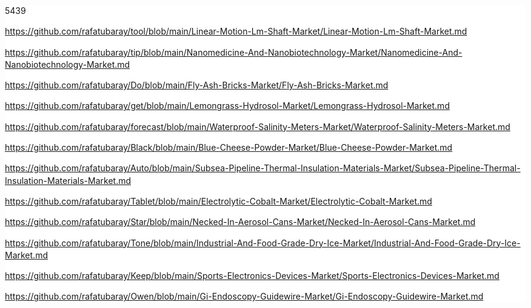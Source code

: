 5439</p><p><a href="https://github.com/rafatubaray/tool/blob/main/Linear-Motion-Lm-Shaft-Market/Linear-Motion-Lm-Shaft-Market.md">https://github.com/rafatubaray/tool/blob/main/Linear-Motion-Lm-Shaft-Market/Linear-Motion-Lm-Shaft-Market.md</a></p><p><a href="https://github.com/rafatubaray/tip/blob/main/Nanomedicine-And-Nanobiotechnology-Market/Nanomedicine-And-Nanobiotechnology-Market.md">https://github.com/rafatubaray/tip/blob/main/Nanomedicine-And-Nanobiotechnology-Market/Nanomedicine-And-Nanobiotechnology-Market.md</a></p><p><a href="https://github.com/rafatubaray/Do/blob/main/Fly-Ash-Bricks-Market/Fly-Ash-Bricks-Market.md">https://github.com/rafatubaray/Do/blob/main/Fly-Ash-Bricks-Market/Fly-Ash-Bricks-Market.md</a></p><p><a href="https://github.com/rafatubaray/get/blob/main/Lemongrass-Hydrosol-Market/Lemongrass-Hydrosol-Market.md">https://github.com/rafatubaray/get/blob/main/Lemongrass-Hydrosol-Market/Lemongrass-Hydrosol-Market.md</a></p><p><a href="https://github.com/rafatubaray/forecast/blob/main/Waterproof-Salinity-Meters-Market/Waterproof-Salinity-Meters-Market.md">https://github.com/rafatubaray/forecast/blob/main/Waterproof-Salinity-Meters-Market/Waterproof-Salinity-Meters-Market.md</a></p><p><a href="https://github.com/rafatubaray/Black/blob/main/Blue-Cheese-Powder-Market/Blue-Cheese-Powder-Market.md">https://github.com/rafatubaray/Black/blob/main/Blue-Cheese-Powder-Market/Blue-Cheese-Powder-Market.md</a></p><p><a href="https://github.com/rafatubaray/Auto/blob/main/Subsea-Pipeline-Thermal-Insulation-Materials-Market/Subsea-Pipeline-Thermal-Insulation-Materials-Market.md">https://github.com/rafatubaray/Auto/blob/main/Subsea-Pipeline-Thermal-Insulation-Materials-Market/Subsea-Pipeline-Thermal-Insulation-Materials-Market.md</a></p><p><a href="https://github.com/rafatubaray/Tablet/blob/main/Electrolytic-Cobalt-Market/Electrolytic-Cobalt-Market.md">https://github.com/rafatubaray/Tablet/blob/main/Electrolytic-Cobalt-Market/Electrolytic-Cobalt-Market.md</a></p><p><a href="https://github.com/rafatubaray/Star/blob/main/Necked-In-Aerosol-Cans-Market/Necked-In-Aerosol-Cans-Market.md">https://github.com/rafatubaray/Star/blob/main/Necked-In-Aerosol-Cans-Market/Necked-In-Aerosol-Cans-Market.md</a></p><p><a href="https://github.com/rafatubaray/Tone/blob/main/Industrial-And-Food-Grade-Dry-Ice-Market/Industrial-And-Food-Grade-Dry-Ice-Market.md">https://github.com/rafatubaray/Tone/blob/main/Industrial-And-Food-Grade-Dry-Ice-Market/Industrial-And-Food-Grade-Dry-Ice-Market.md</a></p><p><a href="https://github.com/rafatubaray/Keep/blob/main/Sports-Electronics-Devices-Market/Sports-Electronics-Devices-Market.md">https://github.com/rafatubaray/Keep/blob/main/Sports-Electronics-Devices-Market/Sports-Electronics-Devices-Market.md</a></p><p><a href="https://github.com/rafatubaray/Owen/blob/main/Gi-Endoscopy-Guidewire-Market/Gi-Endoscopy-Guidewire-Market.md">https://github.com/rafatubaray/Owen/blob/main/Gi-Endoscopy-Guidewire-Market/Gi-Endoscopy-Guidewire-Market.md</a></p>
